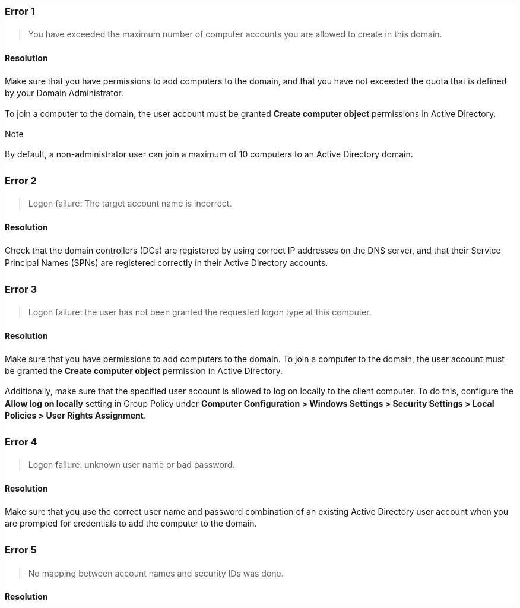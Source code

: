 ### Error 1

> You have exceeded the maximum number of computer accounts you are allowed to create in this domain.

#### Resolution

Make sure that you have permissions to add computers to the domain, and that you have not exceeded the quota that is defined by your Domain Administrator.

To join a computer to the domain, the user account must be granted **Create computer object** permissions in Active Directory.

> [!Note]
> By default, a non-administrator user can join a maximum of 10 computers to an Active Directory domain.

### Error 2

> Logon failure: The target account name is incorrect.

#### Resolution

Check that the domain controllers (DCs) are registered by using correct IP addresses on the DNS server, and that their Service Principal Names (SPNs) are registered correctly in their Active Directory accounts.

### Error 3

> Logon failure: the user has not been granted the requested logon type at this computer.

#### Resolution

Make sure that you have permissions to add computers to the domain. To join a computer to the domain, the user account must be granted the **Create computer object**  permission in Active Directory.

Additionally, make sure that the specified user account is allowed to log on locally to the client computer. To do this, configure the **Allow log on locally** setting in Group Policy under **Computer Configuration > Windows Settings > Security Settings > Local Policies > User Rights Assignment**.

### Error 4

> Logon failure: unknown user name or bad password.

#### Resolution

Make sure that you use the correct user name and password combination of an existing Active Directory user account when you are prompted for credentials to add the computer to the domain.

### Error 5

> No mapping between account names and security IDs was done.

#### Resolution
